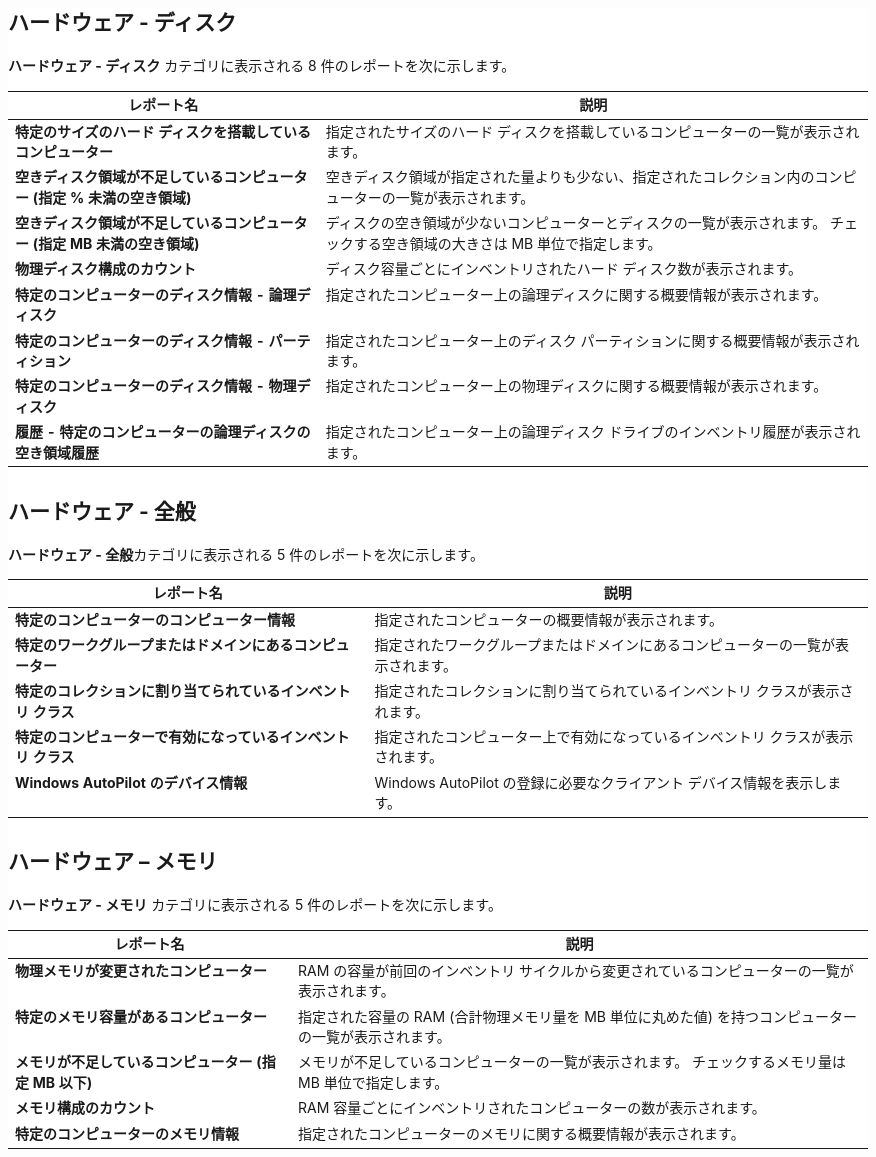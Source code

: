 

## <a name="hardware---disk"></a>ハードウェア - ディスク  
**ハードウェア - ディスク** カテゴリに表示される 8 件のレポートを次に示します。 

|レポート名|説明|  
|-----------------|-----------------|  
|**特定のサイズのハード ディスクを搭載しているコンピューター**|指定されたサイズのハード ディスクを搭載しているコンピューターの一覧が表示されます。|  
|**空きディスク領域が不足しているコンピューター (指定 % 未満の空き領域)**|空きディスク領域が指定された量よりも少ない、指定されたコレクション内のコンピューターの一覧が表示されます。|  
|**空きディスク領域が不足しているコンピューター (指定 MB 未満の空き領域)**|ディスクの空き領域が少ないコンピューターとディスクの一覧が表示されます。 チェックする空き領域の大きさは MB 単位で指定します。|  
|**物理ディスク構成のカウント**|ディスク容量ごとにインベントリされたハード ディスク数が表示されます。|  
|**特定のコンピューターのディスク情報 - 論理ディスク**|指定されたコンピューター上の論理ディスクに関する概要情報が表示されます。|  
|**特定のコンピューターのディスク情報 - パーティション**|指定されたコンピューター上のディスク パーティションに関する概要情報が表示されます。|  
|**特定のコンピューターのディスク情報 - 物理ディスク**|指定されたコンピューター上の物理ディスクに関する概要情報が表示されます。|  
|**履歴 - 特定のコンピューターの論理ディスクの空き領域履歴**|指定されたコンピューター上の論理ディスク ドライブのインベントリ履歴が表示されます。|  



## <a name="hardware---general"></a>ハードウェア - 全般  
**ハードウェア - 全般**カテゴリに表示される 5 件のレポートを次に示します。

|レポート名|説明|  
|-----------------|-----------------|  
|**特定のコンピューターのコンピューター情報**|指定されたコンピューターの概要情報が表示されます。|  
|**特定のワークグループまたはドメインにあるコンピューター**|指定されたワークグループまたはドメインにあるコンピューターの一覧が表示されます。|  
|**特定のコレクションに割り当てられているインベントリ クラス**|指定されたコレクションに割り当てられているインベントリ クラスが表示されます。|  
|**特定のコンピューターで有効になっているインベントリ クラス**|指定されたコンピューター上で有効になっているインベントリ クラスが表示されます。|  
|**Windows AutoPilot のデバイス情報**|Windows AutoPilot の登録に必要なクライアント デバイス情報を表示します。|



## <a name="hardware---memory"></a>ハードウェア – メモリ  
**ハードウェア - メモリ** カテゴリに表示される 5 件のレポートを次に示します。

|レポート名|説明|  
|-----------------|-----------------|  
|**物理メモリが変更されたコンピューター**|RAM の容量が前回のインベントリ サイクルから変更されているコンピューターの一覧が表示されます。|  
|**特定のメモリ容量があるコンピューター**|指定された容量の RAM (合計物理メモリ量を MB 単位に丸めた値) を持つコンピューターの一覧が表示されます。|  
|**メモリが不足しているコンピューター (指定 MB 以下)**|メモリが不足しているコンピューターの一覧が表示されます。 チェックするメモリ量は MB 単位で指定します。|  
|**メモリ構成のカウント**|RAM 容量ごとにインベントリされたコンピューターの数が表示されます。|  
|**特定のコンピューターのメモリ情報**|指定されたコンピューターのメモリに関する概要情報が表示されます。|  
